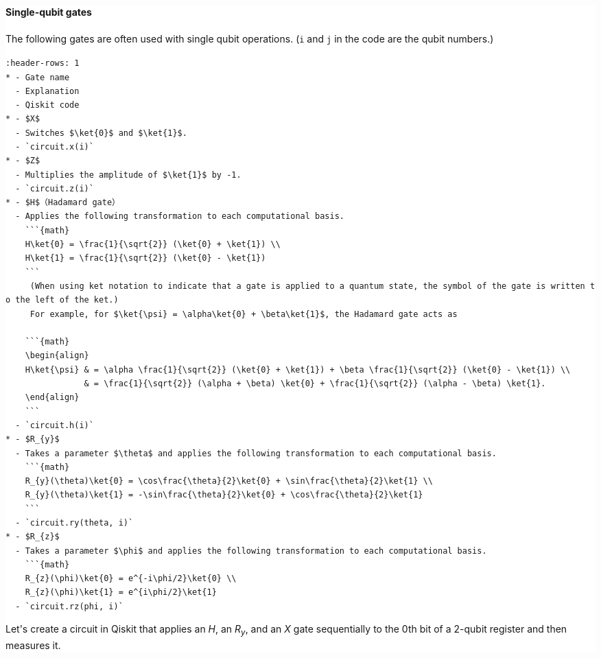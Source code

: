#### Single-qubit gates

The following gates are often used with single qubit operations. (`i` and `j` in the code are the qubit numbers.)

```{list-table}
:header-rows: 1
* - Gate name
  - Explanation
  - Qiskit code
* - $X$
  - Switches $\ket{0}$ and $\ket{1}$.
  - `circuit.x(i)`
* - $Z$
  - Multiplies the amplitude of $\ket{1}$ by -1.
  - `circuit.z(i)`
* - $H$（Hadamard gate）
  - Applies the following transformation to each computational basis.
    ```{math}
    H\ket{0} = \frac{1}{\sqrt{2}} (\ket{0} + \ket{1}) \\
    H\ket{1} = \frac{1}{\sqrt{2}} (\ket{0} - \ket{1})
    ```
     (When using ket notation to indicate that a gate is applied to a quantum state, the symbol of the gate is written to the left of the ket.)
     For example, for $\ket{\psi} = \alpha\ket{0} + \beta\ket{1}$, the Hadamard gate acts as

    ```{math}
    \begin{align}
    H\ket{\psi} & = \alpha \frac{1}{\sqrt{2}} (\ket{0} + \ket{1}) + \beta \frac{1}{\sqrt{2}} (\ket{0} - \ket{1}) \\
                & = \frac{1}{\sqrt{2}} (\alpha + \beta) \ket{0} + \frac{1}{\sqrt{2}} (\alpha - \beta) \ket{1}.
    \end{align}
    ```
  - `circuit.h(i)`
* - $R_{y}$
  - Takes a parameter $\theta$ and applies the following transformation to each computational basis.
    ```{math}
    R_{y}(\theta)\ket{0} = \cos\frac{\theta}{2}\ket{0} + \sin\frac{\theta}{2}\ket{1} \\
    R_{y}(\theta)\ket{1} = -\sin\frac{\theta}{2}\ket{0} + \cos\frac{\theta}{2}\ket{1}
    ```
  - `circuit.ry(theta, i)`
* - $R_{z}$
  - Takes a parameter $\phi$ and applies the following transformation to each computational basis.
    ```{math}
    R_{z}(\phi)\ket{0} = e^{-i\phi/2}\ket{0} \\
    R_{z}(\phi)\ket{1} = e^{i\phi/2}\ket{1}
  - `circuit.rz(phi, i)`
```

Let's create a circuit in Qiskit that applies an $H$, an $R_y$, and an $X$ gate sequentially to the 0th bit of a 2-qubit register and then measures it.
